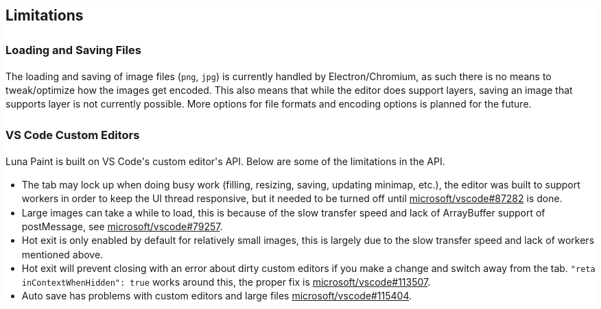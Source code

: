 ```jsonc
```



## Limitations

### Loading and Saving Files

The loading and saving of image files (`png`, `jpg`) is currently handled by Electron/Chromium, as such there is no means to tweak/optimize how the images get encoded. This also means that while the editor does support layers, saving an image that supports layer is not currently possible. More options for file formats and encoding options is planned for the future.

### VS Code Custom Editors

Luna Paint is built on VS Code's custom editor's API. Below are some of the limitations in the API.

- The tab may lock up when doing busy work (filling, resizing, saving, updating minimap, etc.), the editor was built to support workers in order to keep the UI thread responsive, but it needed to be turned off until [microsoft/vscode#87282](https://github.com/microsoft/vscode/issues/87282) is done.
- Large images can take a while to load, this is because of the slow transfer speed and lack of ArrayBuffer support of postMessage, see [microsoft/vscode#79257](https://github.com/microsoft/vscode/issues/79257).
- Hot exit is only enabled by default for relatively small images, this is largely due to the slow transfer speed and lack of workers mentioned above.
- Hot exit will prevent closing with an error about dirty custom editors if you make a change and switch away from the tab. `"retainContextWhenHidden": true` works around this, the proper fix is [microsoft/vscode#113507](https://github.com/microsoft/vscode/issues/113507).
- Auto save has problems with custom editors and large files [microsoft/vscode#115404](https://github.com/microsoft/vscode/issues/115404).
